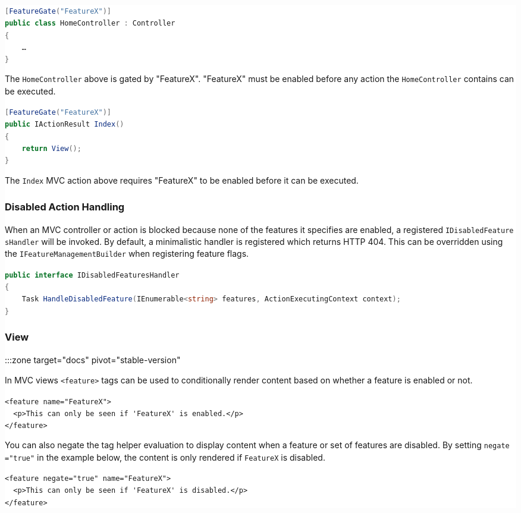 ``` C#
[FeatureGate("FeatureX")]
public class HomeController : Controller
{
    …
}
```

The `HomeController` above is gated by "FeatureX". "FeatureX" must be enabled before any action the `HomeController` contains can be executed. 

``` C#
[FeatureGate("FeatureX")]
public IActionResult Index()
{
    return View();
}
```

The `Index` MVC action above requires "FeatureX" to be enabled before it can be executed. 

### Disabled Action Handling

When an MVC controller or action is blocked because none of the features it specifies are enabled, a registered `IDisabledFeaturesHandler` will be invoked. By default, a minimalistic handler is registered which returns HTTP 404. This can be overridden using the `IFeatureManagementBuilder` when registering feature flags.

``` C#
public interface IDisabledFeaturesHandler
{
    Task HandleDisabledFeature(IEnumerable<string> features, ActionExecutingContext context);
}
```

### View

:::zone target="docs" pivot="stable-version"

In MVC views `<feature>` tags can be used to conditionally render content based on whether a feature is enabled or not.

``` HTML+Razor
<feature name="FeatureX">
  <p>This can only be seen if 'FeatureX' is enabled.</p>
</feature>
```

You can also negate the tag helper evaluation to display content when a feature or set of features are disabled. By setting `negate="true"` in the example below, the content is only rendered if `FeatureX` is disabled.

``` HTML+Razor
<feature negate="true" name="FeatureX">
  <p>This can only be seen if 'FeatureX' is disabled.</p>
</feature>
```
